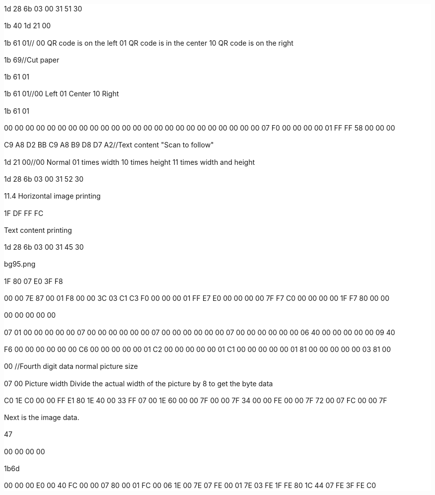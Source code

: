 1d 28 6b 03 00 31 51 30

1b 40 1d 21 00

1b 61 01// 00 QR code is on the left 01 QR code is in the center 10 QR code is on the right

1b 69//Cut paper

1b 61 01

1b 61 01//00 Left 01 Center 10 Right

1b 61 01

00 00 00 00 00 00 00 00 00 00 00 00 00 00 00 00 00 00 00 00 00 00 00 00 07 F0 00 00 00 00 01 FF FF 58 00 00 00

C9 A8 D2 BB C9 A8 B9 D8 D7 A2//Text content "Scan to follow"

1d 21 00//00 Normal 01 times width 10 times height 11 times width and height

1d 28 6b 03 00 31 52 30

11.4 Horizontal image printing

1F DF FF FC

Text content printing

1d 28 6b 03 00 31 45 30



bg95.png

1F 80 07 E0 3F F8

00 00 7E 87 00 01 F8 00 00 3C 03 C1 C3 F0 00 00 00 01 FF E7 E0 00 00 00 00 7F F7 C0 00 00 00 00 1F F7 80 00 00

00 00 00 00 00

07 01 00 00 00 00 00 07 00 00 00 00 00 00 07 00 00 00 00 00 00 07 00 00 00 00 00 00 06 40 00 00 00 00 00 09 40

F6 00 00 00 00 00 00 C6 00 00 00 00 00 01 C2 00 00 00 00 00 01 C1 00 00 00 00 00 01 81 00 00 00 00 00 03 81 00

00 //Fourth digit data normal picture size

07 00 Picture width Divide the actual width of the picture by 8 to get the byte data

C0 1E C0 00 00 FF E1 80 1E 40 00 33 FF 07 00 1E 60 00 00 7F 00 00 7F 34 00 00 FE 00 00 7F 72 00 07 FC 00 00 7F

Next is the image data.

47

00 00 00 00

1b6d

00 00 00 E0 00 40 FC 00 00 07 80 00 01 FC 00 06 1E 00 7E 07 FE 00 01 7E 03 FE 1F FE 80 1C 44 07 FE 3F FE C0
